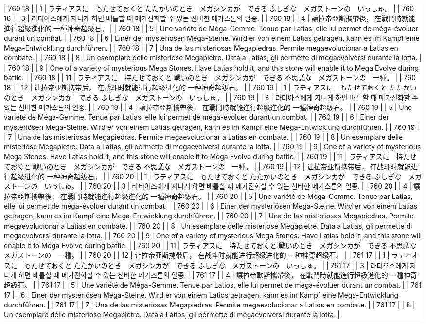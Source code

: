 |  760       18 |  |  1 |      ラティアスに　もたせておくと たたかいのとき　メガシンカが　できる ふしぎな　メガストーンの　いっしゅ。 |
|  760       18 |  |  3 |      라티아스에게 지니게 하면 배틀할 때 메가진화할 수 있는 신비한 메가스톤의 일종. |
|  760       18 |  |  4 |      讓拉帝亞斯攜帶後， 在戰鬥時就能進行超級進化的 一種神奇超級石。 |
|  760       18 |  |  5 |      Une variété de Méga-Gemme. Tenue par Latias, elle lui permet de méga-évoluer durant un combat. |
|  760       18 |  |  6 |      Einer der mysteriösen Mega-Steine. Wird er von einem Latias getragen, kann es im Kampf eine Mega-Entwicklung durchführen. |
|  760       18 |  |  7 |      Una de las misteriosas Megapiedras. Permite megaevolucionar a Latias en combate. |
|  760       18 |  |  8 |      Un esemplare delle misteriose Megapietre. Data a Latias, gli permette di megaevolversi durante la lotta. |
|  760       18 |  |  9 |      One of a variety of mysterious Mega Stones. Have Latias hold it, and this stone will enable it to Mega Evolve during battle. |
|  760       18 |  |  11 |     ラティアスに　持たせておくと 戦いのとき　メガシンカが　できる 不思議な　メガストーンの　一種。 |
|  760       18 |  |  12 |     让拉帝亚斯携带后， 在战斗时就能进行超级进化的 一种神奇超级石。 |
|  760       19 |  |  1 |      ラティアスに　もたせておくと たたかいのとき　メガシンカが　できる ふしぎな　メガストーンの　いっしゅ。 |
|  760       19 |  |  3 |      라티아스에게 지니게 하면 배틀할 때 메가진화할 수 있는 신비한 메가스톤의 일종. |
|  760       19 |  |  4 |      讓拉帝亞斯攜帶後， 在戰鬥時就能進行超級進化的 一種神奇超級石。 |
|  760       19 |  |  5 |      Une variété de Méga-Gemme. Tenue par Latias, elle lui permet de méga-évoluer durant un combat. |
|  760       19 |  |  6 |      Einer der mysteriösen Mega-Steine. Wird er von einem Latias getragen, kann es im Kampf eine Mega-Entwicklung durchführen. |
|  760       19 |  |  7 |      Una de las misteriosas Megapiedras. Permite megaevolucionar a Latias en combate. |
|  760       19 |  |  8 |      Un esemplare delle misteriose Megapietre. Data a Latias, gli permette di megaevolversi durante la lotta. |
|  760       19 |  |  9 |      One of a variety of mysterious Mega Stones. Have Latias hold it, and this stone will enable it to Mega Evolve during battle. |
|  760       19 |  |  11 |     ラティアスに　持たせておくと 戦いのとき　メガシンカが　できる 不思議な　メガストーンの　一種。 |
|  760       19 |  |  12 |     让拉帝亚斯携带后， 在战斗时就能进行超级进化的 一种神奇超级石。 |
|  760       20 |  |  1 |      ラティアスに　もたせておくと たたかいのとき　メガシンカが　できる ふしぎな　メガストーンの　いっしゅ。 |
|  760       20 |  |  3 |      라티아스에게 지니게 하면 배틀할 때 메가진화할 수 있는 신비한 메가스톤의 일종. |
|  760       20 |  |  4 |      讓拉帝亞斯攜帶後， 在戰鬥時就能進行超級進化的 一種神奇超級石。 |
|  760       20 |  |  5 |      Une variété de Méga-Gemme. Tenue par Latias, elle lui permet de méga-évoluer durant un combat. |
|  760       20 |  |  6 |      Einer der mysteriösen Mega-Steine. Wird er von einem Latias getragen, kann es im Kampf eine Mega-Entwicklung durchführen. |
|  760       20 |  |  7 |      Una de las misteriosas Megapiedras. Permite megaevolucionar a Latias en combate. |
|  760       20 |  |  8 |      Un esemplare delle misteriose Megapietre. Data a Latias, gli permette di megaevolversi durante la lotta. |
|  760       20 |  |  9 |      One of a variety of mysterious Mega Stones. Have Latias hold it, and this stone will enable it to Mega Evolve during battle. |
|  760       20 |  |  11 |     ラティアスに　持たせておくと 戦いのとき　メガシンカが　できる 不思議な　メガストーンの　一種。 |
|  760       20 |  |  12 |     让拉帝亚斯携带后， 在战斗时就能进行超级进化的 一种神奇超级石。 |
|  761       17 |  |  1 |      ラティオスに　もたせておくと たたかいのとき　メガシンカが　できる ふしぎな　メガストーンの　いっしゅ。 |
|  761       17 |  |  3 |      라티오스에게 지니게 하면 배틀할 때 메가진화할 수 있는 신비한 메가스톤의 일종. |
|  761       17 |  |  4 |      讓拉帝歐斯攜帶後， 在戰鬥時就能進行超級進化的 一種神奇超級石。 |
|  761       17 |  |  5 |      Une variété de Méga-Gemme. Tenue par Latios, elle lui permet de méga-évoluer durant un combat. |
|  761       17 |  |  6 |      Einer der mysteriösen Mega-Steine. Wird er von einem Latios getragen, kann es im Kampf eine Mega-Entwicklung durchführen. |
|  761       17 |  |  7 |      Una de las misteriosas Megapiedras. Permite megaevolucionar a Latios en combate. |
|  761       17 |  |  8 |      Un esemplare delle misteriose Megapietre. Data a Latios, gli permette di megaevolversi durante la lotta. |